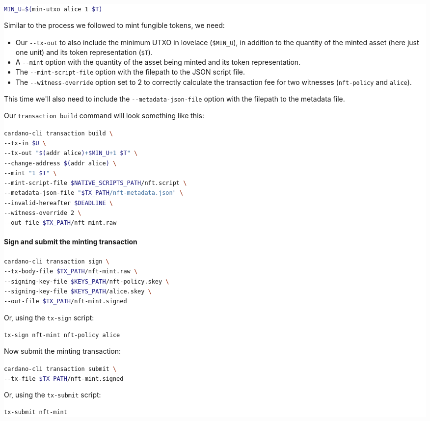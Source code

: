 ```sh
MIN_U=$(min-utxo alice 1 $T)
```

Similar to the process we followed to mint fungible tokens, we need:
* Our `--tx-out` to also include the minimum UTXO in lovelace (`$MIN_U`), in addition to the quantity of the minted asset (here just one unit) and its token representation (`$T`).
* A `--mint` option with the quantity of the asset being minted and its token representation.
* The `--mint-script-file` option with the filepath to the JSON script file.
* The `--witness-override` option set to 2 to correctly calculate the transaction fee for two witnesses (`nft-policy` and `alice`).

This time we'll also need to include the `--metadata-json-file` option with the filepath to the metadata file.

Our `transaction build` command will look something like this:

```sh
cardano-cli transaction build \
--tx-in $U \
--tx-out "$(addr alice)+$MIN_U+1 $T" \
--change-address $(addr alice) \
--mint "1 $T" \
--mint-script-file $NATIVE_SCRIPTS_PATH/nft.script \
--metadata-json-file "$TX_PATH/nft-metadata.json" \
--invalid-hereafter $DEADLINE \
--witness-override 2 \
--out-file $TX_PATH/nft-mint.raw
```

#### **Sign and submit the minting transaction**

```sh
cardano-cli transaction sign \
--tx-body-file $TX_PATH/nft-mint.raw \
--signing-key-file $KEYS_PATH/nft-policy.skey \
--signing-key-file $KEYS_PATH/alice.skey \
--out-file $TX_PATH/nft-mint.signed
```

Or, using the `tx-sign` script:

```sh
tx-sign nft-mint nft-policy alice
```

Now submit the minting transaction:

```sh
cardano-cli transaction submit \
--tx-file $TX_PATH/nft-mint.signed
```

Or, using the `tx-submit` script:

```sh
tx-submit nft-mint
```
